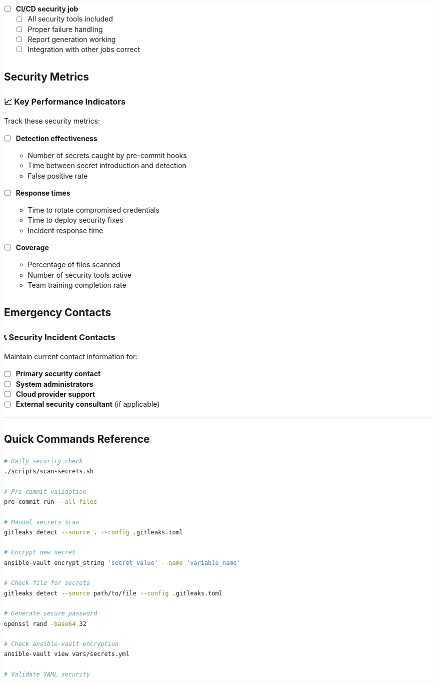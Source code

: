 - [ ] **CI/CD security job**
  - [ ] All security tools included
  - [ ] Proper failure handling
  - [ ] Report generation working
  - [ ] Integration with other jobs correct

## Security Metrics

### 📈 Key Performance Indicators

Track these security metrics:

- [ ] **Detection effectiveness**
  - Number of secrets caught by pre-commit hooks
  - Time between secret introduction and detection
  - False positive rate

- [ ] **Response times**
  - Time to rotate compromised credentials
  - Time to deploy security fixes
  - Incident response time

- [ ] **Coverage**
  - Percentage of files scanned
  - Number of security tools active
  - Team training completion rate

## Emergency Contacts

### 📞 Security Incident Contacts

Maintain current contact information for:

- [ ] **Primary security contact**
- [ ] **System administrators**
- [ ] **Cloud provider support**
- [ ] **External security consultant** (if applicable)

---

## Quick Commands Reference

```bash
# Daily security check
./scripts/scan-secrets.sh

# Pre-commit validation
pre-commit run --all-files

# Manual secrets scan
gitleaks detect --source . --config .gitleaks.toml

# Encrypt new secret
ansible-vault encrypt_string 'secret_value' --name 'variable_name'

# Check file for secrets
gitleaks detect --source path/to/file --config .gitleaks.toml

# Generate secure password
openssl rand -base64 32

# Check ansible-vault encryption
ansible-vault view vars/secrets.yml

# Validate YAML security
```